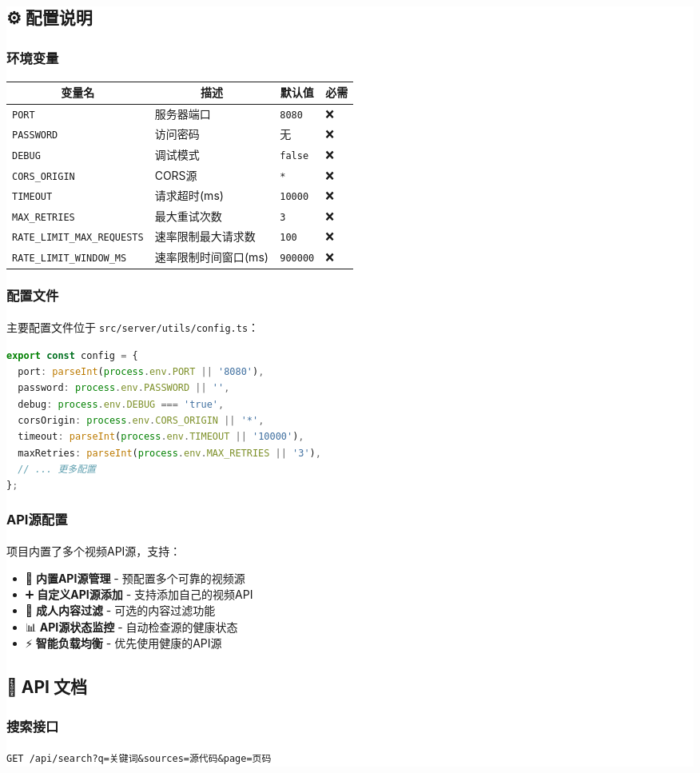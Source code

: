 ## ⚙️ 配置说明

### 环境变量

| 变量名 | 描述 | 默认值 | 必需 |
|--------|------|--------|------|
| `PORT` | 服务器端口 | `8080` | ❌ |
| `PASSWORD` | 访问密码 | 无 | ❌ |
| `DEBUG` | 调试模式 | `false` | ❌ |
| `CORS_ORIGIN` | CORS源 | `*` | ❌ |
| `TIMEOUT` | 请求超时(ms) | `10000` | ❌ |
| `MAX_RETRIES` | 最大重试次数 | `3` | ❌ |
| `RATE_LIMIT_MAX_REQUESTS` | 速率限制最大请求数 | `100` | ❌ |
| `RATE_LIMIT_WINDOW_MS` | 速率限制时间窗口(ms) | `900000` | ❌ |

### 配置文件

主要配置文件位于 `src/server/utils/config.ts`：

```typescript
export const config = {
  port: parseInt(process.env.PORT || '8080'),
  password: process.env.PASSWORD || '',
  debug: process.env.DEBUG === 'true',
  corsOrigin: process.env.CORS_ORIGIN || '*',
  timeout: parseInt(process.env.TIMEOUT || '10000'),
  maxRetries: parseInt(process.env.MAX_RETRIES || '3'),
  // ... 更多配置
};
```

### API源配置

项目内置了多个视频API源，支持：
- 🔧 **内置API源管理** - 预配置多个可靠的视频源
- ➕ **自定义API源添加** - 支持添加自己的视频API
- 🔞 **成人内容过滤** - 可选的内容过滤功能
- 📊 **API源状态监控** - 自动检查源的健康状态
- ⚡ **智能负载均衡** - 优先使用健康的API源

## 🔧 API 文档

### 搜索接口

```http
GET /api/search?q=关键词&sources=源代码&page=页码
```
